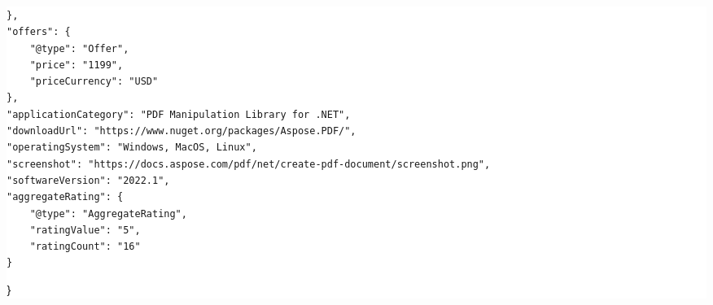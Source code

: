     },
    "offers": {
        "@type": "Offer",
        "price": "1199",
        "priceCurrency": "USD"
    },
    "applicationCategory": "PDF Manipulation Library for .NET",
    "downloadUrl": "https://www.nuget.org/packages/Aspose.PDF/",
    "operatingSystem": "Windows, MacOS, Linux",
    "screenshot": "https://docs.aspose.com/pdf/net/create-pdf-document/screenshot.png",
    "softwareVersion": "2022.1",
    "aggregateRating": {
        "@type": "AggregateRating",
        "ratingValue": "5",
        "ratingCount": "16"
    }
}
</script>
